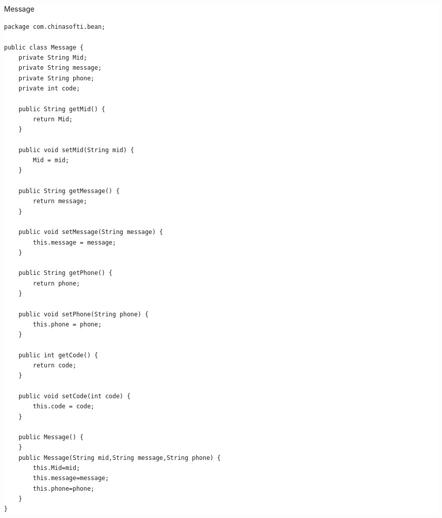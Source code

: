 
Message
```
package com.chinasofti.bean;

public class Message {
    private String Mid;
    private String message;
    private String phone;
    private int code;

    public String getMid() {
        return Mid;
    }

    public void setMid(String mid) {
        Mid = mid;
    }

    public String getMessage() {
        return message;
    }

    public void setMessage(String message) {
        this.message = message;
    }

    public String getPhone() {
        return phone;
    }

    public void setPhone(String phone) {
        this.phone = phone;
    }

    public int getCode() {
        return code;
    }

    public void setCode(int code) {
        this.code = code;
    }

    public Message() {
    }
    public Message(String mid,String message,String phone) {
        this.Mid=mid;
        this.message=message;
        this.phone=phone;
    }
}

```
